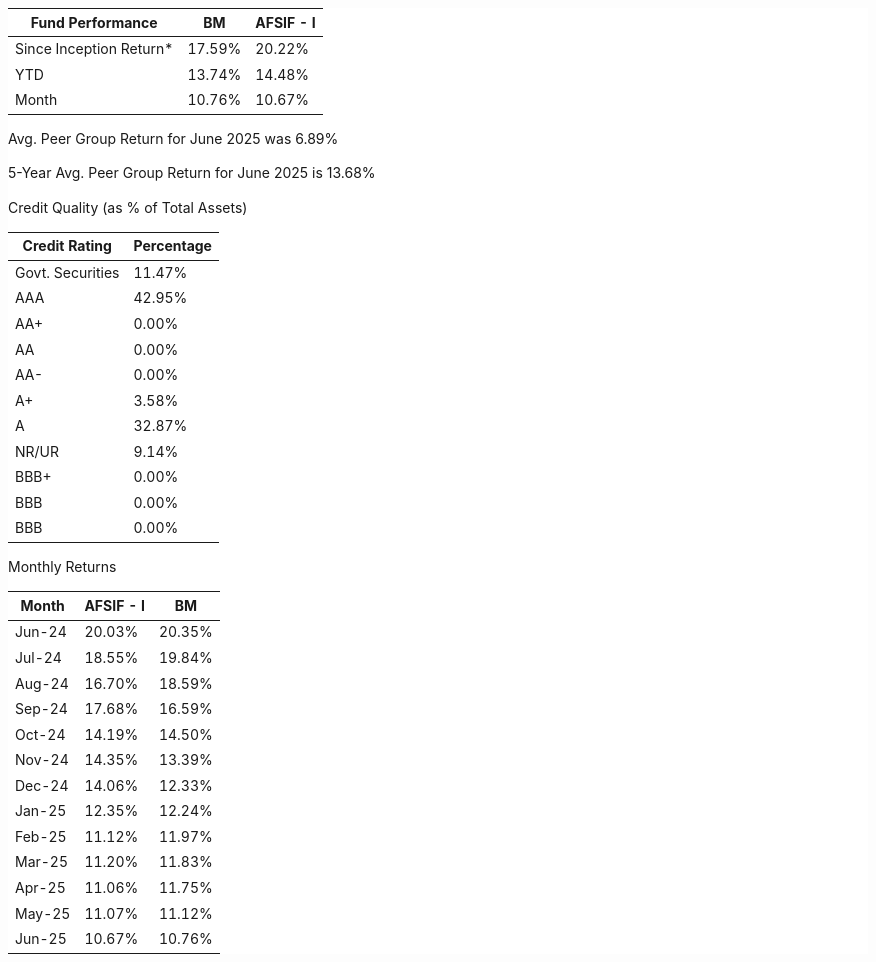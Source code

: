 | Fund Performance         | BM     | AFSIF - I |
| ------------------------ | ------ | --------- |
| Since Inception Return\* | 17.59% | 20.22%    |
| YTD                      | 13.74% | 14.48%    |
| Month                    | 10.76% | 10.67%    |

Avg. Peer Group Return for June 2025 was 6.89%

5-Year Avg. Peer Group Return for June 2025 is 13.68%

Credit Quality (as % of Total Assets)

| Credit Rating    | Percentage |
| ---------------- | ---------- |
| Govt. Securities | 11.47%     |
| AAA              | 42.95%     |
| AA+              | 0.00%      |
| AA               | 0.00%      |
| AA-              | 0.00%      |
| A+               | 3.58%      |
| A                | 32.87%     |
| NR/UR            | 9.14%      |
| BBB+             | 0.00%      |
| BBB              | 0.00%      |
| BBB              | 0.00%      |

Monthly Returns

| Month  | AFSIF - I | BM     |
| ------ | --------- | ------ |
| Jun-24 | 20.03%    | 20.35% |
| Jul-24 | 18.55%    | 19.84% |
| Aug-24 | 16.70%    | 18.59% |
| Sep-24 | 17.68%    | 16.59% |
| Oct-24 | 14.19%    | 14.50% |
| Nov-24 | 14.35%    | 13.39% |
| Dec-24 | 14.06%    | 12.33% |
| Jan-25 | 12.35%    | 12.24% |
| Feb-25 | 11.12%    | 11.97% |
| Mar-25 | 11.20%    | 11.83% |
| Apr-25 | 11.06%    | 11.75% |
| May-25 | 11.07%    | 11.12% |
| Jun-25 | 10.67%    | 10.76% |
